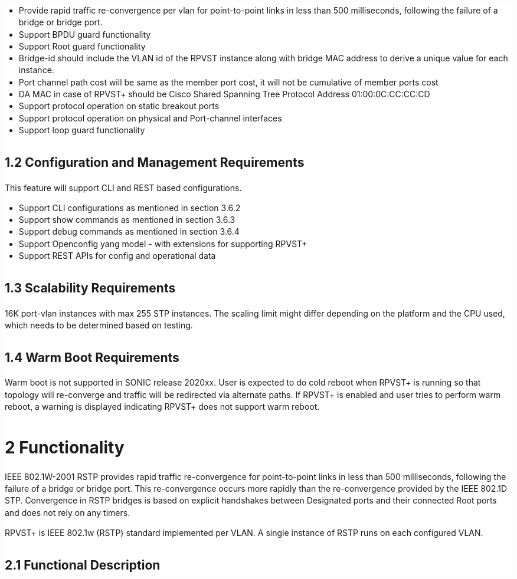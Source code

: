 - Provide rapid traffic re-convergence per vlan for point-to-point links in less than 500 milliseconds, following the failure of a bridge or bridge port.
- Support BPDU guard functionality
- Support Root guard functionality
- Bridge-id should include the VLAN id of the RPVST instance along with bridge MAC address to derive a unique value for each instance.
- Port channel path cost will be same as the member port cost, it will not be cumulative of member ports cost
- DA MAC in case of RPVST+ should be Cisco Shared Spanning Tree Protocol Address 01:00:0C:CC:CC:CD
- Support protocol operation on static breakout ports
- Support protocol operation on physical and Port-channel interfaces
- Support loop guard functionality

<a name="12-config-mgmt-reqmts"></a>
## 1.2 Configuration and Management Requirements
This feature will support CLI and REST based configurations.

- Support CLI configurations as mentioned in section 3.6.2
- Support show commands as mentioned in section 3.6.3
- Support debug commands as mentioned in section 3.6.4
- Support Openconfig yang model - with extensions for supporting RPVST+
- Support REST APIs for config and operational data

<a name="13-scal-reqmts"></a>
## 1.3 Scalability Requirements
16K port-vlan instances with max 255 STP instances. 
The scaling limit might differ depending on the platform and the CPU used, which needs to be determined based on testing.

<a name="14-warm-boot-reqmts"></a>
## 1.4 Warm Boot Requirements
Warm boot is not supported in SONIC release 2020xx. User is expected to do cold reboot when RPVST+ is running so that topology will re-converge and traffic will be redirected via alternate paths.
If RPVST+ is enabled and user tries to perform warm reboot, a warning is displayed indicating RPVST+ does not support warm reboot.

<a name="2-functionality"></a>
# 2 Functionality
IEEE 802.1W-2001 RSTP provides rapid traffic re-convergence for point-to-point links in less than 500 milliseconds, following the failure of a bridge or bridge port.
This re-convergence occurs more rapidly than the re-convergence provided by the IEEE 802.1D STP. Convergence in RSTP bridges is based on explicit handshakes between Designated ports and their connected Root ports and does not rely on any timers.

RPVST+ is IEEE 802.1w (RSTP) standard implemented per VLAN. A single instance of RSTP runs on each configured VLAN.

<a name="21-functional-description"></a>
## 2.1 Functional Description
